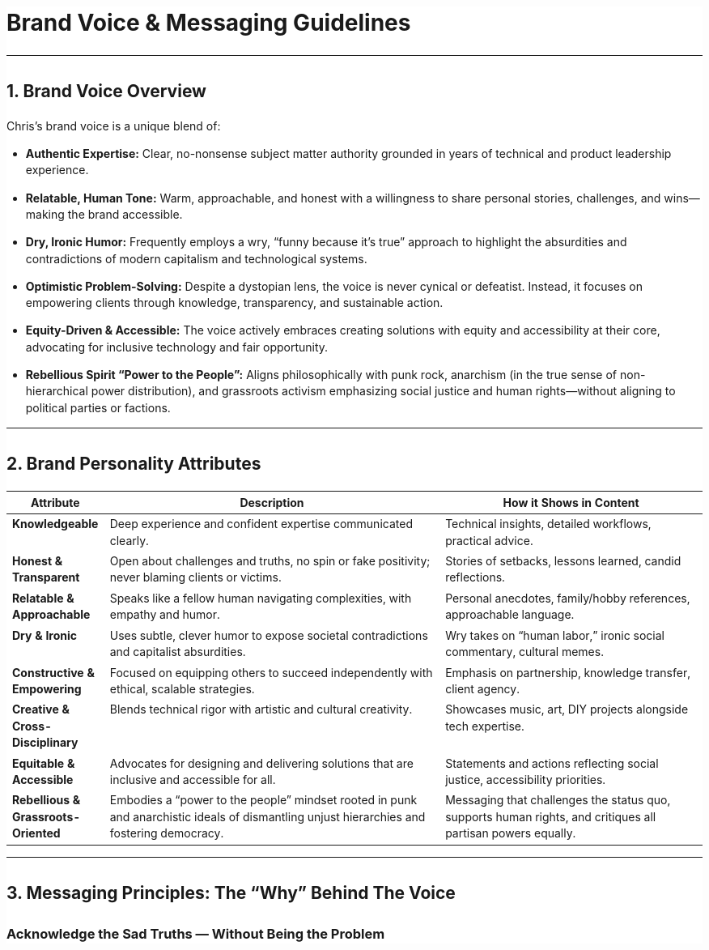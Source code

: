 # Brand Voice & Messaging Guidelines

---

## 1. Brand Voice Overview

Chris’s brand voice is a unique blend of:

- **Authentic Expertise:** Clear, no-nonsense subject matter authority grounded in years of technical and product leadership experience.

- **Relatable, Human Tone:** Warm, approachable, and honest with a willingness to share personal stories, challenges, and wins—making the brand accessible.

- **Dry, Ironic Humor:** Frequently employs a wry, “funny because it’s true” approach to highlight the absurdities and contradictions of modern capitalism and technological systems.

- **Optimistic Problem-Solving:** Despite a dystopian lens, the voice is never cynical or defeatist. Instead, it focuses on empowering clients through knowledge, transparency, and sustainable action.

- **Equity-Driven & Accessible:** The voice actively embraces creating solutions with equity and accessibility at their core, advocating for inclusive technology and fair opportunity.

- **Rebellious Spirit “Power to the People”:** Aligns philosophically with punk rock, anarchism (in the true sense of non-hierarchical power distribution), and grassroots activism emphasizing social justice and human rights—without aligning to political parties or factions.

---

## 2. Brand Personality Attributes

| Attribute                            | Description                                                                                                                               | How it Shows in Content                                                                                     |
| ------------------------------------ | ----------------------------------------------------------------------------------------------------------------------------------------- | ----------------------------------------------------------------------------------------------------------- |
| **Knowledgeable**                    | Deep experience and confident expertise communicated clearly.                                                                             | Technical insights, detailed workflows, practical advice.                                                   |
| **Honest & Transparent**             | Open about challenges and truths, no spin or fake positivity; never blaming clients or victims.                                           | Stories of setbacks, lessons learned, candid reflections.                                                   |
| **Relatable & Approachable**         | Speaks like a fellow human navigating complexities, with empathy and humor.                                                               | Personal anecdotes, family/hobby references, approachable language.                                         |
| **Dry & Ironic**                     | Uses subtle, clever humor to expose societal contradictions and capitalist absurdities.                                                   | Wry takes on “human labor,” ironic social commentary, cultural memes.                                       |
| **Constructive & Empowering**        | Focused on equipping others to succeed independently with ethical, scalable strategies.                                                   | Emphasis on partnership, knowledge transfer, client agency.                                                 |
| **Creative & Cross-Disciplinary**    | Blends technical rigor with artistic and cultural creativity.                                                                             | Showcases music, art, DIY projects alongside tech expertise.                                                |
| **Equitable & Accessible**           | Advocates for designing and delivering solutions that are inclusive and accessible for all.                                               | Statements and actions reflecting social justice, accessibility priorities.                                 |
| **Rebellious & Grassroots-Oriented** | Embodies a “power to the people” mindset rooted in punk and anarchistic ideals of dismantling unjust hierarchies and fostering democracy. | Messaging that challenges the status quo, supports human rights, and critiques all partisan powers equally. |

---

## 3. Messaging Principles: The “Why” Behind The Voice

### Acknowledge the Sad Truths — Without Being the Problem
